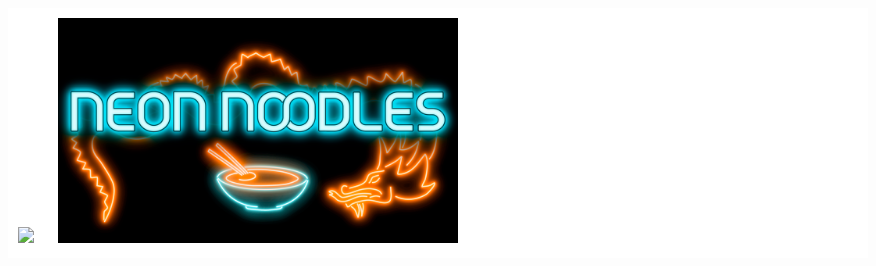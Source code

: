 
<img src="../../img/nn/press/logos/nn_logo_new_transparent_3840x2160.png" width="400" style="padding:10px;" />
<img src="../../img/nn/press/logos/nn_logo_new_on_black_3840x2160.png" width="400" style="padding:10px;" />